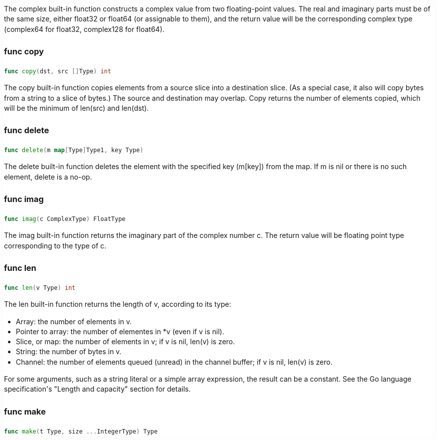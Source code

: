 The complex built-in function constructs a complex value from two floating-point values. The real and imaginary parts must be of the same size, either float32 or float64 (or assignable to them), and the return value will be the corresponding complex type (complex64 for float32, complex128 for float64).

### func copy

```go
func copy(dst, src []Type) int
```

The copy built-in function copies elements from a source slice into a destination slice. (As a special case, it also will copy bytes from a string to a slice of bytes.) The source and destination may overlap. Copy returns the number of elements copied, which will be the minimum of len(src) and len(dst).

### func delete

```go
func delete(m map[Type]Type1, key Type)
```

The delete built-in function deletes the element with the specified key (m[key]) from the map. If m is nil or there is no such element, delete is a no-op.

### func imag

```go
func imag(c ComplexType) FloatType
```

The imag built-in function returns the imaginary part of the complex number c. The return value will be floating point type corresponding to the type of c.

### func len

```go
func len(v Type) int
```

The len built-in function returns the length of v, according to its type:

- Array: the number of elements in v.
- Pointer to array: the number of elementes in \*v (even if v is nil).
- Slice, or map: the number of elements in v; if v is nil, len(v) is zero.
- String: the number of bytes in v.
- Channel: the number of elements queued (unread) in the channel buffer; if v is nil, len(v) is zero.

For some arguments, such as a string literal or a simple array expression, the result can be a constant. See the Go language specification's "Length and capacity" section for details.

### func make

```go
func make(t Type, size ...IntegerType) Type
```

